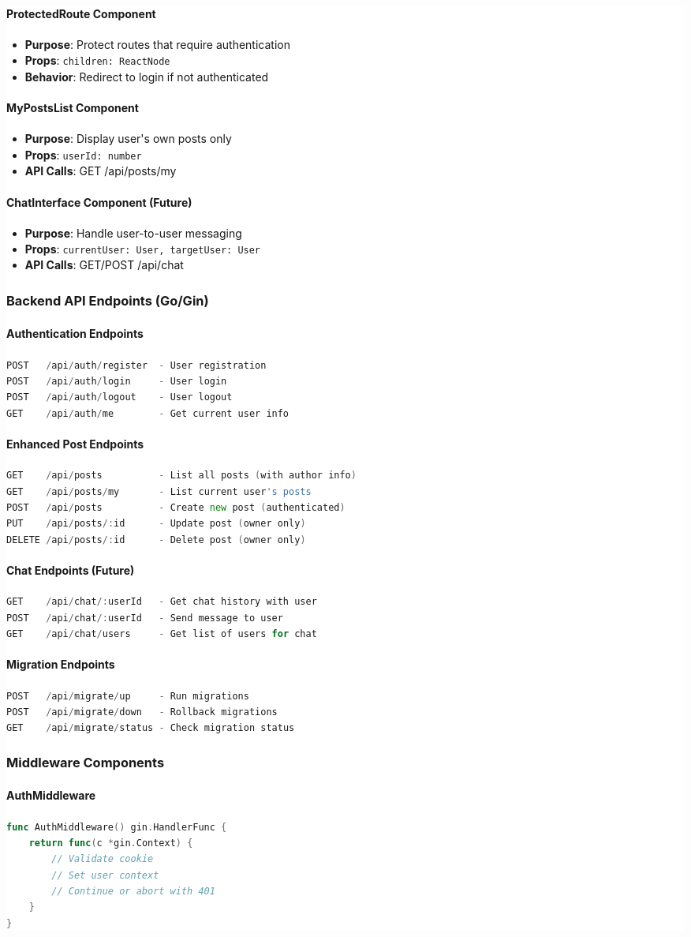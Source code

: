 #### ProtectedRoute Component
- **Purpose**: Protect routes that require authentication
- **Props**: `children: ReactNode`
- **Behavior**: Redirect to login if not authenticated

#### MyPostsList Component
- **Purpose**: Display user's own posts only
- **Props**: `userId: number`
- **API Calls**: GET /api/posts/my

#### ChatInterface Component (Future)
- **Purpose**: Handle user-to-user messaging
- **Props**: `currentUser: User, targetUser: User`
- **API Calls**: GET/POST /api/chat

### Backend API Endpoints (Go/Gin)

#### Authentication Endpoints
```go
POST   /api/auth/register  - User registration
POST   /api/auth/login     - User login
POST   /api/auth/logout    - User logout
GET    /api/auth/me        - Get current user info
```

#### Enhanced Post Endpoints
```go
GET    /api/posts          - List all posts (with author info)
GET    /api/posts/my       - List current user's posts
POST   /api/posts          - Create new post (authenticated)
PUT    /api/posts/:id      - Update post (owner only)
DELETE /api/posts/:id      - Delete post (owner only)
```

#### Chat Endpoints (Future)
```go
GET    /api/chat/:userId   - Get chat history with user
POST   /api/chat/:userId   - Send message to user
GET    /api/chat/users     - Get list of users for chat
```

#### Migration Endpoints
```go
POST   /api/migrate/up     - Run migrations
POST   /api/migrate/down   - Rollback migrations
GET    /api/migrate/status - Check migration status
```

### Middleware Components

#### AuthMiddleware
```go
func AuthMiddleware() gin.HandlerFunc {
    return func(c *gin.Context) {
        // Validate cookie
        // Set user context
        // Continue or abort with 401
    }
}
```
